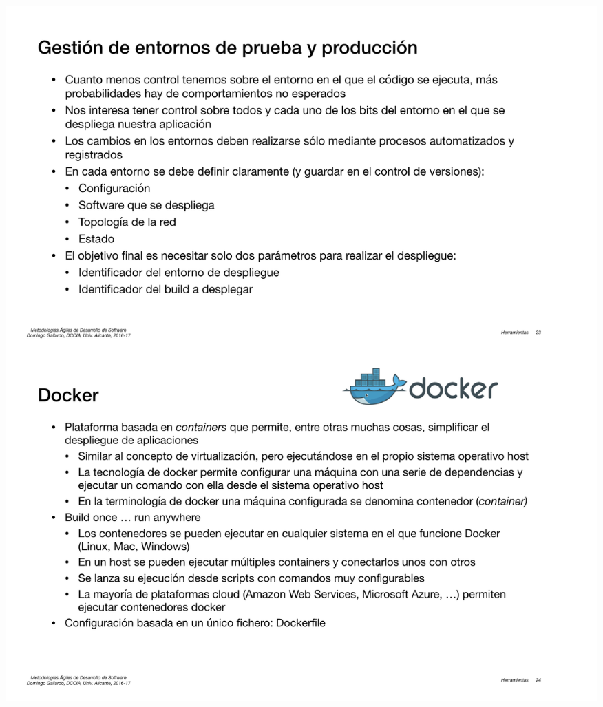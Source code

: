 <img src="diapositivas/herramientas-integracion-continua.023.png" width="800px">

<img src="diapositivas/herramientas-integracion-continua.024.png" width="800px">
